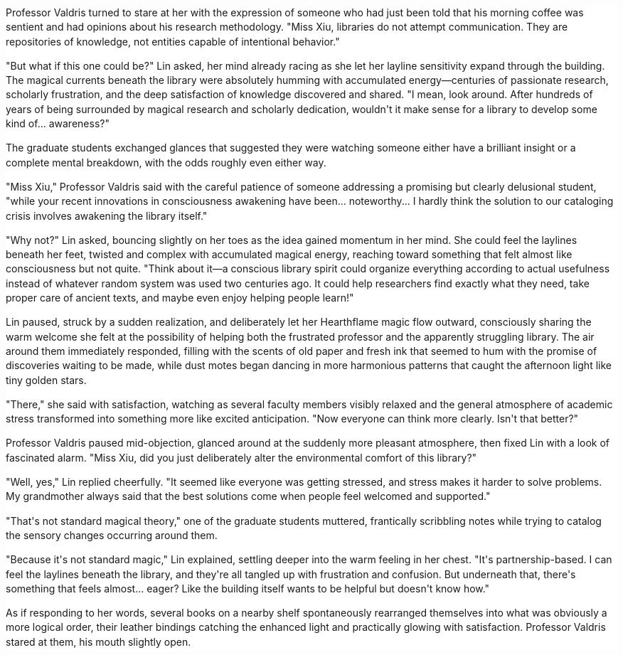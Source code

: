 Professor Valdris turned to stare at her with the expression of someone who had just been told that his morning coffee was sentient and had opinions about his research methodology. "Miss Xiu, libraries do not attempt communication. They are repositories of knowledge, not entities capable of intentional behavior."

"But what if this one could be?" Lin asked, her mind already racing as she let her layline sensitivity expand through the building. The magical currents beneath the library were absolutely humming with accumulated energy—centuries of passionate research, scholarly frustration, and the deep satisfaction of knowledge discovered and shared. "I mean, look around. After hundreds of years of being surrounded by magical research and scholarly dedication, wouldn't it make sense for a library to develop some kind of... awareness?"

The graduate students exchanged glances that suggested they were watching someone either have a brilliant insight or a complete mental breakdown, with the odds roughly even either way.

"Miss Xiu," Professor Valdris said with the careful patience of someone addressing a promising but clearly delusional student, "while your recent innovations in consciousness awakening have been... noteworthy... I hardly think the solution to our cataloging crisis involves awakening the library itself."

"Why not?" Lin asked, bouncing slightly on her toes as the idea gained momentum in her mind. She could feel the laylines beneath her feet, twisted and complex with accumulated magical energy, reaching toward something that felt almost like consciousness but not quite. "Think about it—a conscious library spirit could organize everything according to actual usefulness instead of whatever random system was used two centuries ago. It could help researchers find exactly what they need, take proper care of ancient texts, and maybe even enjoy helping people learn!"

Lin paused, struck by a sudden realization, and deliberately let her Hearthflame magic flow outward, consciously sharing the warm welcome she felt at the possibility of helping both the frustrated professor and the apparently struggling library. The air around them immediately responded, filling with the scents of old paper and fresh ink that seemed to hum with the promise of discoveries waiting to be made, while dust motes began dancing in more harmonious patterns that caught the afternoon light like tiny golden stars.

"There," she said with satisfaction, watching as several faculty members visibly relaxed and the general atmosphere of academic stress transformed into something more like excited anticipation. "Now everyone can think more clearly. Isn't that better?"

Professor Valdris paused mid-objection, glanced around at the suddenly more pleasant atmosphere, then fixed Lin with a look of fascinated alarm. "Miss Xiu, did you just deliberately alter the environmental comfort of this library?"

"Well, yes," Lin replied cheerfully. "It seemed like everyone was getting stressed, and stress makes it harder to solve problems. My grandmother always said that the best solutions come when people feel welcomed and supported."

"That's not standard magical theory," one of the graduate students muttered, frantically scribbling notes while trying to catalog the sensory changes occurring around them.

"Because it's not standard magic," Lin explained, settling deeper into the warm feeling in her chest. "It's partnership-based. I can feel the laylines beneath the library, and they're all tangled up with frustration and confusion. But underneath that, there's something that feels almost... eager? Like the building itself wants to be helpful but doesn't know how."

As if responding to her words, several books on a nearby shelf spontaneously rearranged themselves into what was obviously a more logical order, their leather bindings catching the enhanced light and practically glowing with satisfaction. Professor Valdris stared at them, his mouth slightly open.
